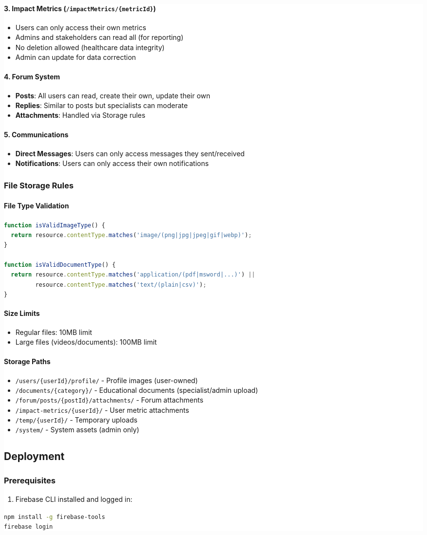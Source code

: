 #### 3. Impact Metrics (`/impactMetrics/{metricId}`)
- Users can only access their own metrics
- Admins and stakeholders can read all (for reporting)
- No deletion allowed (healthcare data integrity)
- Admin can update for data correction

#### 4. Forum System
- **Posts**: All users can read, create their own, update their own
- **Replies**: Similar to posts but specialists can moderate
- **Attachments**: Handled via Storage rules

#### 5. Communications
- **Direct Messages**: Users can only access messages they sent/received
- **Notifications**: Users can only access their own notifications

### File Storage Rules

#### File Type Validation
```javascript
function isValidImageType() {
  return resource.contentType.matches('image/(png|jpg|jpeg|gif|webp)');
}

function isValidDocumentType() {
  return resource.contentType.matches('application/(pdf|msword|...)') ||
         resource.contentType.matches('text/(plain|csv)');
}
```

#### Size Limits
- Regular files: 10MB limit
- Large files (videos/documents): 100MB limit

#### Storage Paths
- `/users/{userId}/profile/` - Profile images (user-owned)
- `/documents/{category}/` - Educational documents (specialist/admin upload)
- `/forum/posts/{postId}/attachments/` - Forum attachments
- `/impact-metrics/{userId}/` - User metric attachments
- `/temp/{userId}/` - Temporary uploads
- `/system/` - System assets (admin only)

## Deployment

### Prerequisites

1. Firebase CLI installed and logged in:
```bash
npm install -g firebase-tools
firebase login
```

